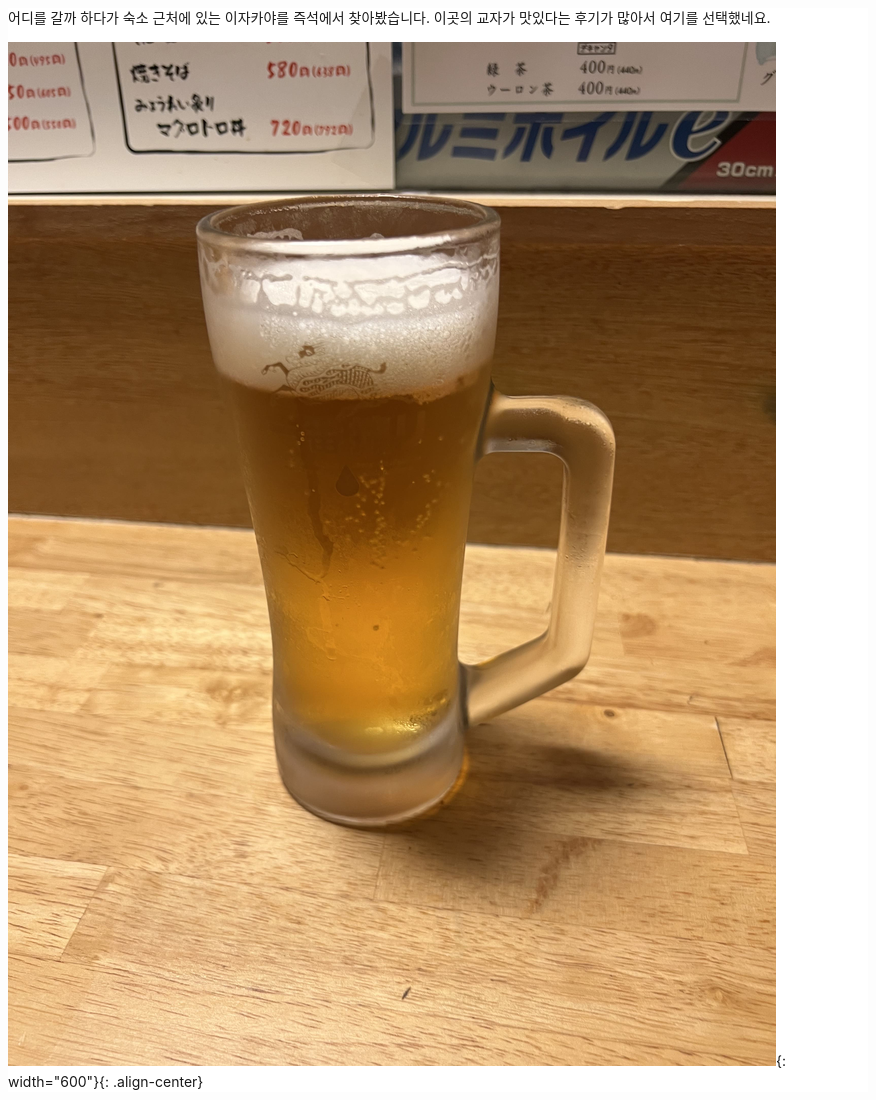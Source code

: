 어디를 갈까 하다가 숙소 근처에 있는 이자카야를 즉석에서 찾아봤습니다. 이곳의 교자가 맛있다는 후기가 많아서 여기를 선택했네요.

![](/assets/images/Travel/008/57.jpg){: width="600"}{: .align-center}
